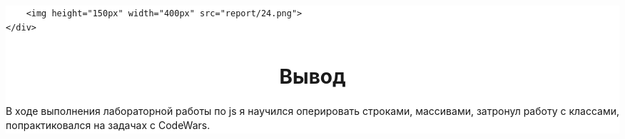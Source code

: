         <img height="150px" width="400px" src="report/24.png">
    </div>
  </li>
</ol>

<h1 align = "center">Вывод</h1>
<p>В ходе выполнения лабораторной работы по js я научился оперировать строками, массивами, затронул работу с классами, попрактиковался на задачах с CodeWars.</p>
